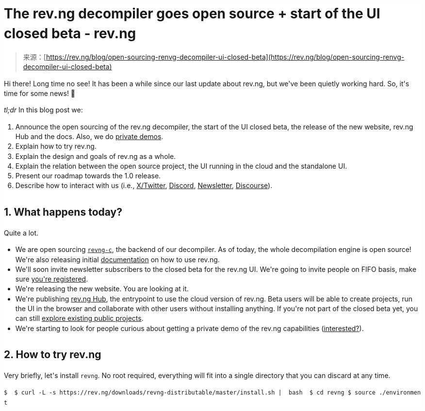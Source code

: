

# The rev.ng decompiler goes open source + start of the UI closed beta - rev.ng

> 来源：[https://rev.ng/blog/open-sourcing-renvg-decompiler-ui-closed-beta](https://rev.ng/blog/open-sourcing-renvg-decompiler-ui-closed-beta)

Hi there! Long time no see! It has been a while since our last update about rev.ng, but we've been quietly working hard. So, it's time for some news! 🚀

*tl;dr* In this blog post we:

1.  Announce the open sourcing of the rev.ng decompiler, the start of the UI closed beta, the release of the new website, rev.ng Hub and the docs. Also, we do [private demos](mailto:info@rev.ng).
2.  Explain how to try rev.ng.
3.  Explain the design and goals of rev.ng as a whole.
4.  Explain the relation between the open source project, the UI running in the cloud and the standalone UI.
5.  Present our roadmap towards the 1.0 release.
6.  Describe how to interact with us (i.e., [X/Twitter](https://twitter.com/_revng), [Discord](https://discord.gg/wEQtgKJxcX), [Newsletter](/newsletter-subscribe), [Discourse](https://discuss.rev.ng/)).

## [](#1-what-happens-today)1\. What happens today?

Quite a lot.

*   We are open sourcing [`revng-c`](https://github.com/revng/revng-c), the backend of our decompiler.
    As of today, the whole decompilation engine is open source!
    We're also releasing initial [documentation](https://docs.rev.ng) on how to use rev.ng.
*   We'll soon invite newsletter subscribers to the closed beta for the rev.ng UI.
    We're going to invite people on FIFO basis, make sure [you're registered](/newsletter-subscribe).
*   We're releasing the new website. You are looking at it.
*   We're publishing [rev.ng Hub](https://hub.rev.ng), the entrypoint to use the cloud version of rev.ng.
    Beta users will be able to create projects, run the UI in the browser and collaborate with other users without installing anything.
    If you're not part of the closed beta yet, you can still [explore existing public projects](https://hub.rev.ng/).
*   We're starting to look for people curious about getting a private demo of the rev.ng capabilities ([interested?](mailto:info@rev.ng)).

## [](#2-how-to-try-revng)2\. How to try rev.ng

Very briefly, let's install `revng`. No root required, everything will fit into a single directory that you can discard at any time.

```
$  $ curl -L -s https://rev.ng/downloads/revng-distributable/master/install.sh |  bash  $ cd revng $ source ./environment 
```
